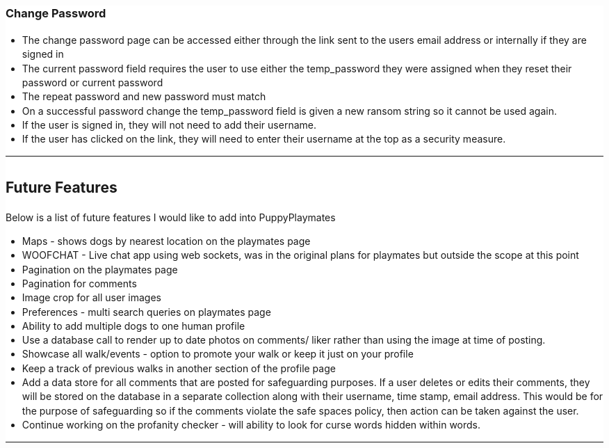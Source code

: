 ### Change Password
* The change password page can be accessed either through the link sent to the users email address or internally if they are signed in
* The current password field requires the user to use either the temp_password they were assigned when they reset their password or current password
*  The repeat password and new password must match
* On a successful password change the temp_password field is given a new ransom string so it cannot be used again. 
* If the user is signed in, they will not need to add their username.  
* If the user has clicked on the link, they will need to enter their username at the top as a security measure.


***


## Future Features 

Below is a list of future features I would like to add into PuppyPlaymates 

* Maps - shows dogs by nearest location on the playmates page 
* WOOFCHAT - Live chat app using web sockets, was in the original plans for playmates but outside the scope at this point
* Pagination on the playmates page 
* Pagination for comments 
* Image crop for all user images
* Preferences - multi search queries on playmates page 
* Ability to add multiple dogs to one human profile 
* Use a database call to render up to date photos on comments/ liker rather than using the image at time of posting.  
* Showcase all walk/events - option to promote your walk or keep it just on your profile  
* Keep a track of previous walks in another section of the profile page 
* Add a data store for all comments that are posted for safeguarding purposes.  If a user deletes or edits their comments, they will be stored on the database in a separate collection along with their username, time stamp, email address. This would be for the purpose of safeguarding so if the comments violate the safe spaces policy, then action can be taken against the user. 
* Continue working on the profanity checker - will ability to look for curse words hidden within words. 


***
